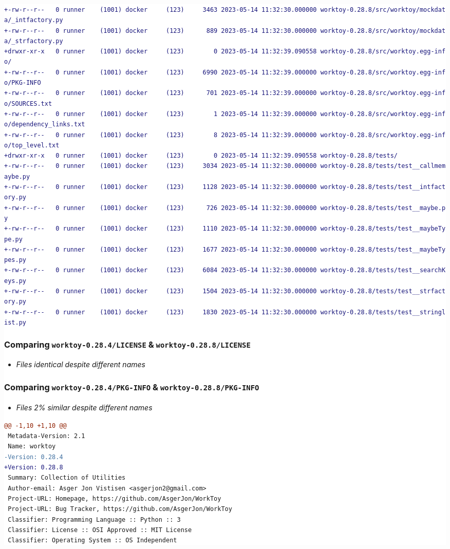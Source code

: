 ```diff
+-rw-r--r--   0 runner    (1001) docker     (123)     3463 2023-05-14 11:32:30.000000 worktoy-0.28.8/src/worktoy/mockdata/_intfactory.py
+-rw-r--r--   0 runner    (1001) docker     (123)      889 2023-05-14 11:32:30.000000 worktoy-0.28.8/src/worktoy/mockdata/_strfactory.py
+drwxr-xr-x   0 runner    (1001) docker     (123)        0 2023-05-14 11:32:39.090558 worktoy-0.28.8/src/worktoy.egg-info/
+-rw-r--r--   0 runner    (1001) docker     (123)     6990 2023-05-14 11:32:39.000000 worktoy-0.28.8/src/worktoy.egg-info/PKG-INFO
+-rw-r--r--   0 runner    (1001) docker     (123)      701 2023-05-14 11:32:39.000000 worktoy-0.28.8/src/worktoy.egg-info/SOURCES.txt
+-rw-r--r--   0 runner    (1001) docker     (123)        1 2023-05-14 11:32:39.000000 worktoy-0.28.8/src/worktoy.egg-info/dependency_links.txt
+-rw-r--r--   0 runner    (1001) docker     (123)        8 2023-05-14 11:32:39.000000 worktoy-0.28.8/src/worktoy.egg-info/top_level.txt
+drwxr-xr-x   0 runner    (1001) docker     (123)        0 2023-05-14 11:32:39.090558 worktoy-0.28.8/tests/
+-rw-r--r--   0 runner    (1001) docker     (123)     3034 2023-05-14 11:32:30.000000 worktoy-0.28.8/tests/test__callmemaybe.py
+-rw-r--r--   0 runner    (1001) docker     (123)     1128 2023-05-14 11:32:30.000000 worktoy-0.28.8/tests/test__intfactory.py
+-rw-r--r--   0 runner    (1001) docker     (123)      726 2023-05-14 11:32:30.000000 worktoy-0.28.8/tests/test__maybe.py
+-rw-r--r--   0 runner    (1001) docker     (123)     1110 2023-05-14 11:32:30.000000 worktoy-0.28.8/tests/test__maybeType.py
+-rw-r--r--   0 runner    (1001) docker     (123)     1677 2023-05-14 11:32:30.000000 worktoy-0.28.8/tests/test__maybeTypes.py
+-rw-r--r--   0 runner    (1001) docker     (123)     6084 2023-05-14 11:32:30.000000 worktoy-0.28.8/tests/test__searchKeys.py
+-rw-r--r--   0 runner    (1001) docker     (123)     1504 2023-05-14 11:32:30.000000 worktoy-0.28.8/tests/test__strfactory.py
+-rw-r--r--   0 runner    (1001) docker     (123)     1830 2023-05-14 11:32:30.000000 worktoy-0.28.8/tests/test__stringlist.py
```

### Comparing `worktoy-0.28.4/LICENSE` & `worktoy-0.28.8/LICENSE`

 * *Files identical despite different names*

### Comparing `worktoy-0.28.4/PKG-INFO` & `worktoy-0.28.8/PKG-INFO`

 * *Files 2% similar despite different names*

```diff
@@ -1,10 +1,10 @@
 Metadata-Version: 2.1
 Name: worktoy
-Version: 0.28.4
+Version: 0.28.8
 Summary: Collection of Utilities
 Author-email: Asger Jon Vistisen <asgerjon2@gmail.com>
 Project-URL: Homepage, https://github.com/AsgerJon/WorkToy
 Project-URL: Bug Tracker, https://github.com/AsgerJon/WorkToy
 Classifier: Programming Language :: Python :: 3
 Classifier: License :: OSI Approved :: MIT License
 Classifier: Operating System :: OS Independent
```
